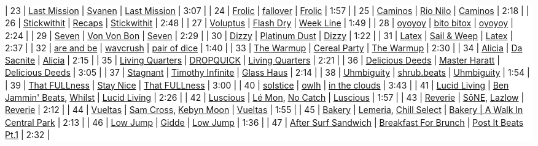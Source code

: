 | 23 | [Last Mission](https://open.spotify.com/track/68eeyMyBLYvpBKuKlGEFgv) | [Svanen](https://open.spotify.com/artist/2YuspxUFYn3GTgnk5boTvi) | [Last Mission](https://open.spotify.com/album/2yE00pVDJf10PO5Zop9Akg) | 3:07 |
| 24 | [Frolic](https://open.spotify.com/track/2KNFOqcjVlBX4Gq4ieiysa) | [fallover](https://open.spotify.com/artist/7IcaEh6tPfZwI4FHtbPMD6) | [Frolic](https://open.spotify.com/album/16veguDPc6MecMoXfcYOUt) | 1:57 |
| 25 | [Caminos](https://open.spotify.com/track/6908A1nEezSYjpplzdfs2z) | [Rio Nilo](https://open.spotify.com/artist/4iS1CcjF3gNKPHrvNIoPLn) | [Caminos](https://open.spotify.com/album/1pe8XllgZslSzHlK4QgA3n) | 2:18 |
| 26 | [Stickwithit](https://open.spotify.com/track/4oHP5Y5kJXrnNPh6M7iMsn) | [Recaps](https://open.spotify.com/artist/10AsJvn27mBPRP1G05gQs1) | [Stickwithit](https://open.spotify.com/album/5HfJlErhpKw5scselQANe3) | 2:48 |
| 27 | [Voluptus](https://open.spotify.com/track/5qK78cZFZkgLhJLs8sEnO9) | [Flash Dry](https://open.spotify.com/artist/1zmoasbVWHtHxY22AoyBCs) | [Week Line](https://open.spotify.com/album/5SFXZFbi6A8VIFgd6wZror) | 1:49 |
| 28 | [oyoyoy](https://open.spotify.com/track/3olHLiTm1rO8x0MzyP1ad7) | [bito bitox](https://open.spotify.com/artist/4biX5gqFgXs4cSzHcdVFms) | [oyoyoy](https://open.spotify.com/album/6pC5QrbAOUJcl4Tu62lRmR) | 2:24 |
| 29 | [Seven](https://open.spotify.com/track/3UdSY1SgSF60lpYdMbmeXm) | [Von Von Bon](https://open.spotify.com/artist/46ex27gVTAa49Ikzk0M6jU) | [Seven](https://open.spotify.com/album/2Oiaj5rQK2zBL5xBtGUhlV) | 2:29 |
| 30 | [Dizzy](https://open.spotify.com/track/4jtGfSRuNkTBkF3I9qt0N5) | [Platinum Dust](https://open.spotify.com/artist/4EOKoMTIR7K71Skv7gAmgS) | [Dizzy](https://open.spotify.com/album/1YOb6V7Hxqz8jbHq7ZvLJr) | 1:22 |
| 31 | [Latex](https://open.spotify.com/track/2IfYpqvhlKUQ7BcURXGWHo) | [Sail & Weep](https://open.spotify.com/artist/1ufnSHs8Qsy6u9d5hQo4Ao) | [Latex](https://open.spotify.com/album/6yKF2qc08283e2ooJrdawF) | 2:37 |
| 32 | [are and be](https://open.spotify.com/track/16KKyq1VNR1QFYqX9lBX1a) | [wavcrush](https://open.spotify.com/artist/0mSqso2Yuc7l3b0Aw22dXm) | [pair of dice](https://open.spotify.com/album/1BnIHuiuZhxltLIVlKXKcO) | 1:40 |
| 33 | [The Warmup](https://open.spotify.com/track/1EgG7IPC4yKKERNx9caeck) | [Cereal Party](https://open.spotify.com/artist/07gVPoL1llq9t2lKj9QAeX) | [The Warmup](https://open.spotify.com/album/6xTEwiGet96XGYpkLoWf2j) | 2:30 |
| 34 | [Alicia](https://open.spotify.com/track/6AnCrCwqMrMvAUlDjb2pLq) | [Da Sacnite](https://open.spotify.com/artist/3qaJDADj8HdXCWcYL7O6g9) | [Alicia](https://open.spotify.com/album/3EKrndHJAeEkQdLkaVqcvR) | 2:15 |
| 35 | [Living Quarters](https://open.spotify.com/track/1ogoiiimWF8xDwZCIrc9AT) | [DROPQUICK](https://open.spotify.com/artist/1kTosgOUBKvkCaOsJINFsN) | [Living Quarters](https://open.spotify.com/album/2rFeIx7pisAIFKwdy1rTYI) | 2:21 |
| 36 | [Delicious Deeds](https://open.spotify.com/track/6Ck6Tv3EopH6L33sH2I47y) | [Master Haratt](https://open.spotify.com/artist/4xXJGTAfTfLq9HqksgZHBT) | [Delicious Deeds](https://open.spotify.com/album/6WBaVg8k0w6hKYPsWHCy7L) | 3:05 |
| 37 | [Stagnant](https://open.spotify.com/track/1tr7DYuOJfmscDtKvCmaWa) | [Timothy Infinite](https://open.spotify.com/artist/4rhZUbGllLmyrhbB9g2ZbX) | [Glass Haus](https://open.spotify.com/album/6BAtqPkVlnt0kvwSDFBDpT) | 2:14 |
| 38 | [Uhmbiguity](https://open.spotify.com/track/7LOeVEchwpe7YrHSh462GT) | [shrub.beats](https://open.spotify.com/artist/0dt71cdGRvCiEqq9tlpEXj) | [Uhmbiguity](https://open.spotify.com/album/0fBQnVnp16u9GimMs5ZHc9) | 1:54 |
| 39 | [That FULLness](https://open.spotify.com/track/4chATeCAyWRsO7PEptGM41) | [Stay Nice](https://open.spotify.com/artist/0e0CMuJm0h7Dl1pFGb7MUD) | [That FULLness](https://open.spotify.com/album/1eRPL8SVCLThFHOWYRWgXD) | 3:00 |
| 40 | [solstice](https://open.spotify.com/track/0nSchxt6Ucc5gSX5n8HnLV) | [owlh](https://open.spotify.com/artist/0kCNNJfXF8AOSqRIC4aoza) | [in the clouds](https://open.spotify.com/album/3MxySDz5dvG7BxCttkLEue) | 3:43 |
| 41 | [Lucid Living](https://open.spotify.com/track/4wzysfxJsTFm2UvgOYFvrV) | [Ben Jammin' Beats](https://open.spotify.com/artist/58flJQprTkM8cMJwnQ6aIi), [Whilst](https://open.spotify.com/artist/1TuQVlt2pf14yyNcXunZYt) | [Lucid Living](https://open.spotify.com/album/2ynlL4uaTJ9hMecU8W5LKb) | 2:26 |
| 42 | [Luscious](https://open.spotify.com/track/1Ab68vQtCoAu7KKcqTaE6G) | [Lé Mon](https://open.spotify.com/artist/3U3NnVCyS9UfVmCIHpb7Bo), [No Catch](https://open.spotify.com/artist/7FLGelyblSnmtdBhUCx4bb) | [Luscious](https://open.spotify.com/album/0SKdzfxXvINsaKXNpGn83J) | 1:57 |
| 43 | [Reverie](https://open.spotify.com/track/3YJdBijVbXw58hspcmMnNi) | [SōNE](https://open.spotify.com/artist/0vyQIO5WNw4aGfAaf9yUXi), [Lazlow](https://open.spotify.com/artist/4HDIsEQVKPkey4XVbvgUcT) | [Reverie](https://open.spotify.com/album/03JofGom1VxDXNo4Z2N1EG) | 2:12 |
| 44 | [Vueltas](https://open.spotify.com/track/1eVE0xK0vChhI2Ey8vEN0s) | [Sam Cross](https://open.spotify.com/artist/4RY9rfaEmLMXM3RaVC4HLd), [Kebyn Moon](https://open.spotify.com/artist/1RdlOYPsbV6HIoQaoKmYlV) | [Vueltas](https://open.spotify.com/album/0GnzcCxFuBmx7VWXnHbLUK) | 1:55 |
| 45 | [Bakery](https://open.spotify.com/track/6fvn2bC5eyxUBr5I2lFHRD) | [Lemeria](https://open.spotify.com/artist/6djoTVe8DDQ9I7tFOL673y), [Chill Select](https://open.spotify.com/artist/5orR9ec1E60lLb1U76m3ul) | [Bakery \| A Walk In Central Park](https://open.spotify.com/album/2ZNLy8gIAiDnhhh2CyhbvX) | 2:13 |
| 46 | [Low Jump](https://open.spotify.com/track/0fdLkJqb4NrPUVzyxO8Gxn) | [Gidde](https://open.spotify.com/artist/5DwyCd0VM31aNwkklawG0l) | [Low Jump](https://open.spotify.com/album/6AGB5bdyxvecqWmGO6XKyJ) | 1:36 |
| 47 | [After Surf Sandwich](https://open.spotify.com/track/0PMlGvzeLrQ27h8oGyfGMV) | [Breakfast For Brunch](https://open.spotify.com/artist/4qLyv8RotSOSjWze2rJD7O) | [Post It Beats Pt.1](https://open.spotify.com/album/7ajrWkAMXtm6aosZeWiSe4) | 2:32 |